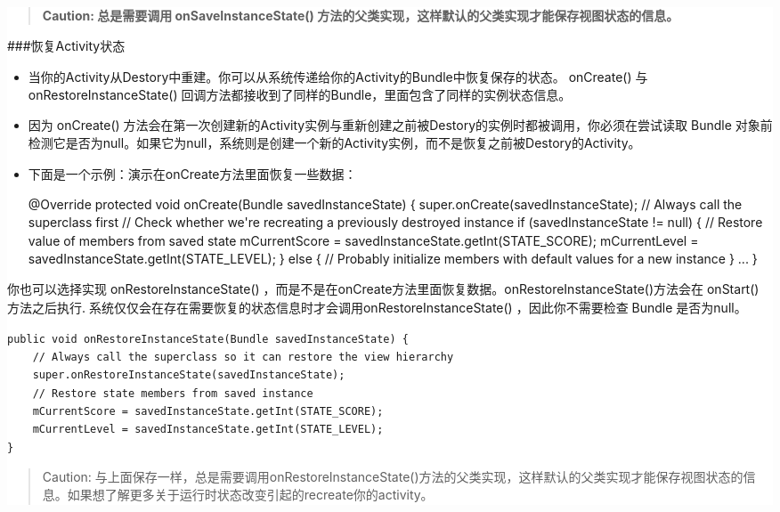 > **Caution: 总是需要调用 onSaveInstanceState() 方法的父类实现，这样默认的父类实现才能保存视图状态的信息。**

###恢复Activity状态

* 当你的Activity从Destory中重建。你可以从系统传递给你的Activity的Bundle中恢复保存的状态。 onCreate() 与onRestoreInstanceState() 回调方法都接收到了同样的Bundle，里面包含了同样的实例状态信息。
* 因为 onCreate() 方法会在第一次创建新的Activity实例与重新创建之前被Destory的实例时都被调用，你必须在尝试读取 Bundle 对象前检测它是否为null。如果它为null，系统则是创建一个新的Activity实例，而不是恢复之前被Destory的Activity。
* 下面是一个示例：演示在onCreate方法里面恢复一些数据：

	@Override
	protected void onCreate(Bundle savedInstanceState) {
		super.onCreate(savedInstanceState); // Always call the superclass first
		// Check whether we're recreating a previously destroyed instance
		if (savedInstanceState != null) {
			// Restore value of members from saved state
			mCurrentScore = savedInstanceState.getInt(STATE_SCORE);
			mCurrentLevel = savedInstanceState.getInt(STATE_LEVEL);
		} else {
			// Probably initialize members with default values for a new instance
		}
		...
	}

你也可以选择实现 onRestoreInstanceState() ，而是不是在onCreate方法里面恢复数据。onRestoreInstanceState()方法会在 onStart() 方法之后执行. 系统仅仅会在存在需要恢复的状态信息时才会调用onRestoreInstanceState() ，因此你不需要检查 Bundle 是否为null。

	public void onRestoreInstanceState(Bundle savedInstanceState) {
		// Always call the superclass so it can restore the view hierarchy
		super.onRestoreInstanceState(savedInstanceState);
		// Restore state members from saved instance
		mCurrentScore = savedInstanceState.getInt(STATE_SCORE);
		mCurrentLevel = savedInstanceState.getInt(STATE_LEVEL);
	}

>Caution: 与上面保存一样，总是需要调用onRestoreInstanceState()方法的父类实现，这样默认的父类实现才能保存视图状态的信息。如果想了解更多关于运行时状态改变引起的recreate你的activity。